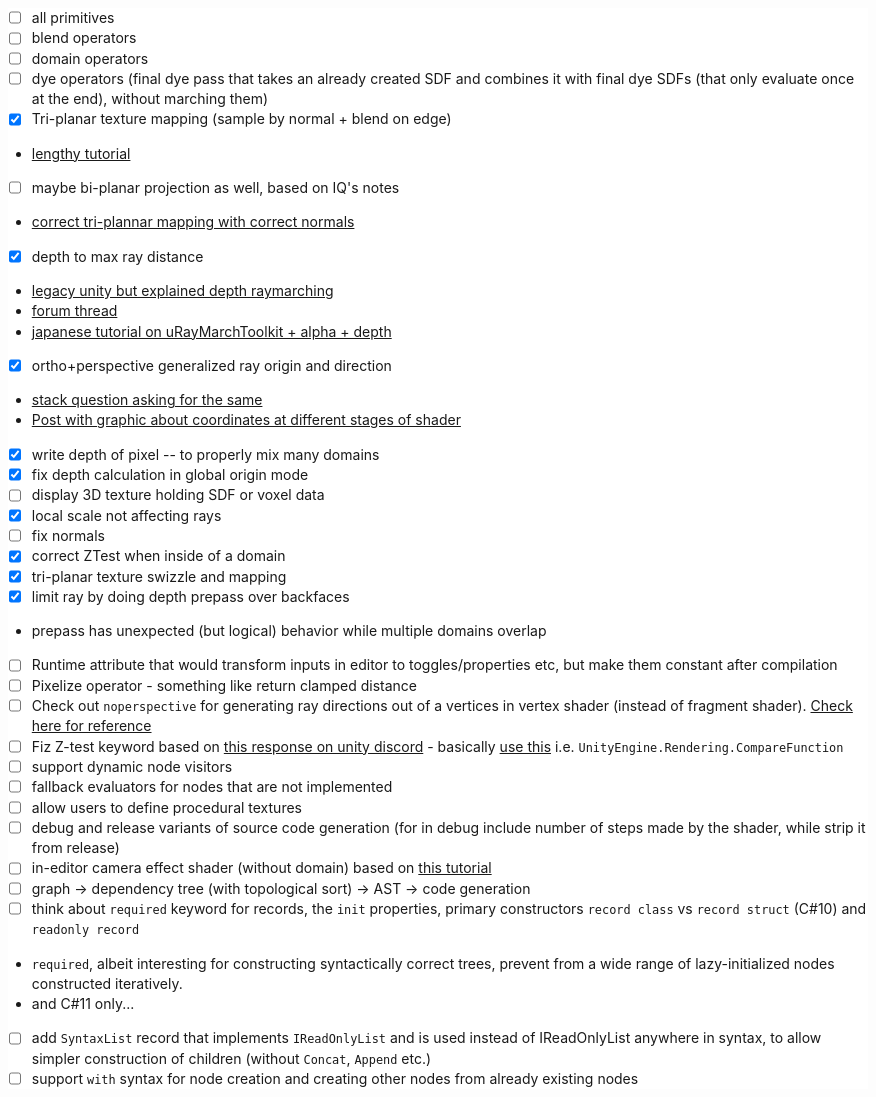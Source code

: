 - [ ] all primitives
- [ ] blend operators
- [ ] domain operators
- [ ] dye operators (final dye pass that takes an already created SDF and combines it with final dye SDFs (that only
evaluate once at the end), without marching them)
- [x] Tri-planar texture mapping (sample by normal + blend on edge)
- [lengthy tutorial](https://catlikecoding.com/unity/tutorials/advanced-rendering/triplanar-mapping/)
- [ ] maybe bi-planar projection as well, based on IQ's notes
- [correct tri-plannar mapping with correct normals](https://www.youtube.com/watch?v=Cq5H59G-DHI)
- [x] depth to max ray distance
- [legacy unity but explained depth raymarching](https://adrianb.io/2016/10/01/raymarching.html)
- [forum thread](https://forum.unity.com/threads/raymarcher-with-depth-buffer.877936/)
- [japanese tutorial on uRayMarchToolkit + alpha + depth](https://tips.hecomi.com/entry/2018/12/31/211448)
- [x] ortho+perspective generalized ray origin and direction
- [stack question asking for the same](https://stackoverflow.com/questions/2354821/raycasting-how-to-properly-apply-a-projection-matrix)
- [Post with graphic about coordinates at different stages of shader](https://forum.unity.com/threads/what-does-the-function-computescreenpos-in-unitycg-cginc-do.294470/)
- [x] write depth of pixel -- to properly mix many domains
- [x] fix depth calculation in global origin mode
- [ ] display 3D texture holding SDF or voxel data
- [X] local scale not affecting rays
- [ ] fix normals
- [X] correct ZTest when inside of a domain
- [X] tri-planar texture swizzle and mapping
- [X] limit ray by doing depth prepass over backfaces
- prepass has unexpected (but logical) behavior while multiple domains overlap
- [ ] Runtime attribute that would transform inputs in editor to toggles/properties etc, but make them constant after
compilation
- [ ] Pixelize operator - something like return clamped distance
- [ ] Check out `noperspective` for generating ray directions out of a vertices in vertex shader (instead of fragment
shader). [Check here for reference](https://stackoverflow.com/questions/59786805/wobble-in-volumetric-fixed-step-raymarching#59786805)
- [ ] Fiz Z-test keyword based
on [this response on unity discord](https://discord.com/channels/489222168727519232/497874081329184799/1007638427136700507) -
basically [use this](https://docs.unity3d.com/Manual/SL-Stencil.html) i.e. `UnityEngine.Rendering.CompareFunction`
- [ ] support dynamic node visitors
- [ ] fallback evaluators for nodes that are not implemented
- [ ] allow users to define procedural textures
- [ ] debug and release variants of source code generation (for in debug include number of steps made by the shader,
while strip it from release)
- [ ] in-editor camera effect shader (without domain) based
on [this tutorial](https://www.youtube.com/watch?v=iZ6ARyKnD-k&t=354s)
- [ ] graph -> dependency tree (with topological sort) -> AST -> code generation
- [ ] think about `required` keyword for records, the `init` properties, primary constructors `record class`
vs `record struct` (C#10) and `readonly record`
- `required`, albeit interesting for constructing syntactically correct trees, prevent from a wide range of
lazy-initialized nodes constructed iteratively.
- and C#11 only...
- [ ] add `SyntaxList` record that implements `IReadOnlyList` and is used instead of IReadOnlyList anywhere in syntax,
to allow simpler construction of children (without `Concat`, `Append` etc.)
- [ ] support `with` syntax for node creation and creating other nodes from already existing nodes

[^1]: `regenerate` as in "perform always"; may depend on the commutativity of the parent operator (e.g. smoothmin), it
[^2]: `revalidate` as in `regenerate if needed`; e.g. only components derived from `Controller` should be affected.
[^3]: research `ObjectChangeEvents` and ChangeGameObjectStructure* events
[^4]: works thanks to OnEnable or OnValidate or what???
[^5]: for some reason saving after renaming refreshes the prefab and restores previous names, but existing and entering